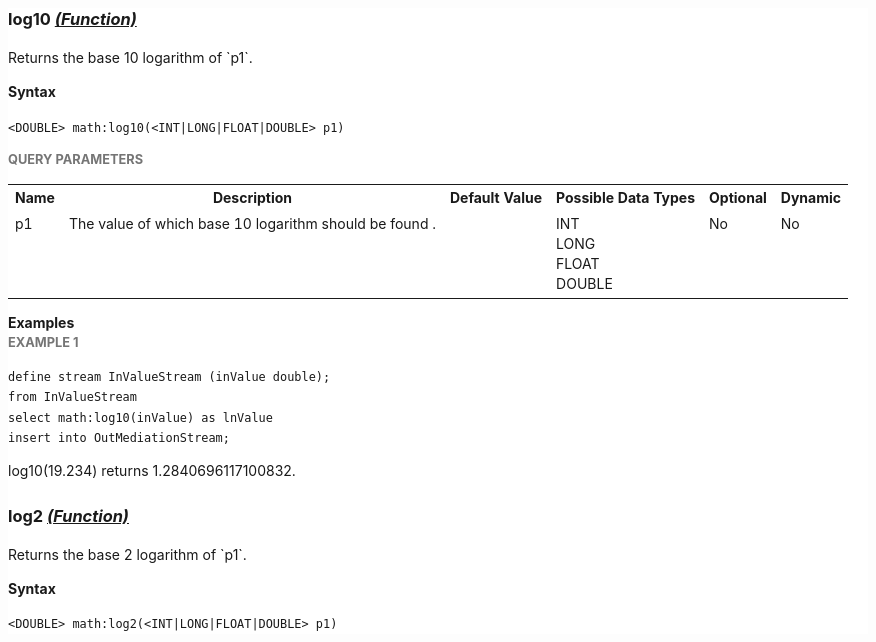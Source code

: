 ### log10 *<a target="_blank" href="https://siddhi.io/en/v4.x/docs/query-guide/#function">(Function)</a>*

<p style="word-wrap: break-word">Returns the base 10 logarithm of `p1`.</p>

<span id="syntax" class="md-typeset" style="display: block; font-weight: bold;">Syntax</span>
```
<DOUBLE> math:log10(<INT|LONG|FLOAT|DOUBLE> p1)
```

<span id="query-parameters" class="md-typeset" style="display: block; color: rgba(0, 0, 0, 0.54); font-size: 12.8px;
 font-weight: bold;">QUERY PARAMETERS</span>
<table>
    <tr>
        <th>Name</th>
        <th style="min-width: 20em">Description</th>
        <th>Default Value</th>
        <th>Possible Data Types</th>
        <th>Optional</th>
        <th>Dynamic</th>
    </tr>
    <tr>
        <td style="vertical-align: top">p1</td>
        <td style="vertical-align: top; word-wrap: break-word">The value of which base 10 logarithm should be found
        .</td>
        <td style="vertical-align: top"></td>
        <td style="vertical-align: top">INT<br>LONG<br>FLOAT<br>DOUBLE</td>
        <td style="vertical-align: top">No</td>
        <td style="vertical-align: top">No</td>
    </tr>
</table>

<span id="examples" class="md-typeset" style="display: block; font-weight: bold;">Examples</span>
<span id="example-1" class="md-typeset" style="display: block; color: rgba(0, 0, 0, 0.54); font-size: 12.8px; 
font-weight: bold;">EXAMPLE 1</span>
```
define stream InValueStream (inValue double); 
from InValueStream 
select math:log10(inValue) as lnValue 
insert into OutMediationStream;
```
<p style="word-wrap: break-word">log10(19.234) returns 1.2840696117100832.</p>

### log2 *<a target="_blank" href="https://siddhi.io/en/v4.x/docs/query-guide/#function">(Function)</a>*

<p style="word-wrap: break-word">Returns the base 2 logarithm of `p1`.</p>

<span id="syntax" class="md-typeset" style="display: block; font-weight: bold;">Syntax</span>
```
<DOUBLE> math:log2(<INT|LONG|FLOAT|DOUBLE> p1)
```
